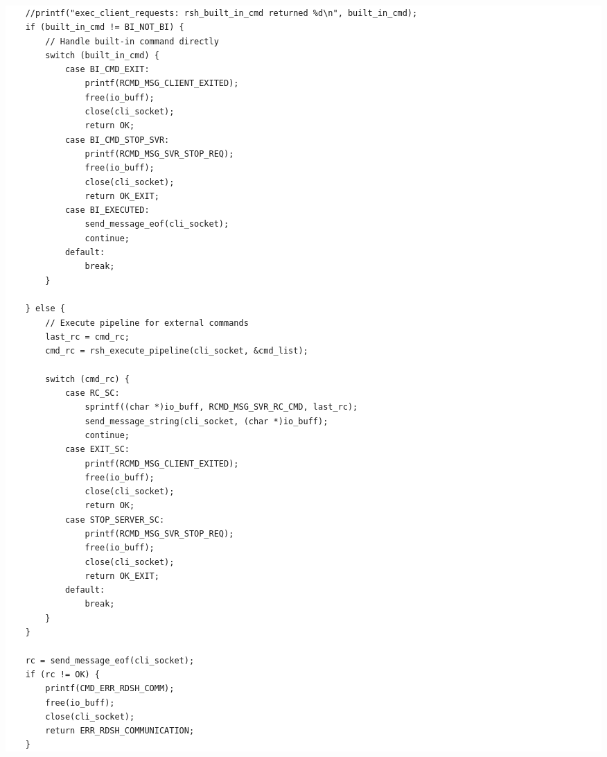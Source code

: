         //printf("exec_client_requests: rsh_built_in_cmd returned %d\n", built_in_cmd);
        if (built_in_cmd != BI_NOT_BI) {
            // Handle built-in command directly
            switch (built_in_cmd) {
                case BI_CMD_EXIT:
                    printf(RCMD_MSG_CLIENT_EXITED);
                    free(io_buff);
                    close(cli_socket);
                    return OK;
                case BI_CMD_STOP_SVR:
                    printf(RCMD_MSG_SVR_STOP_REQ);
                    free(io_buff);
                    close(cli_socket);
                    return OK_EXIT;
                case BI_EXECUTED:
                    send_message_eof(cli_socket);
                    continue;
                default:
                    break;
            }

        } else {
            // Execute pipeline for external commands
            last_rc = cmd_rc;
            cmd_rc = rsh_execute_pipeline(cli_socket, &cmd_list);

            switch (cmd_rc) {
                case RC_SC:
                    sprintf((char *)io_buff, RCMD_MSG_SVR_RC_CMD, last_rc);
                    send_message_string(cli_socket, (char *)io_buff);
                    continue;
                case EXIT_SC:
                    printf(RCMD_MSG_CLIENT_EXITED);
                    free(io_buff);
                    close(cli_socket);
                    return OK;
                case STOP_SERVER_SC:
                    printf(RCMD_MSG_SVR_STOP_REQ);
                    free(io_buff);
                    close(cli_socket);
                    return OK_EXIT;
                default:
                    break;
            }
        }

        rc = send_message_eof(cli_socket);
        if (rc != OK) {
            printf(CMD_ERR_RDSH_COMM);
            free(io_buff);
            close(cli_socket);
            return ERR_RDSH_COMMUNICATION;
        }

